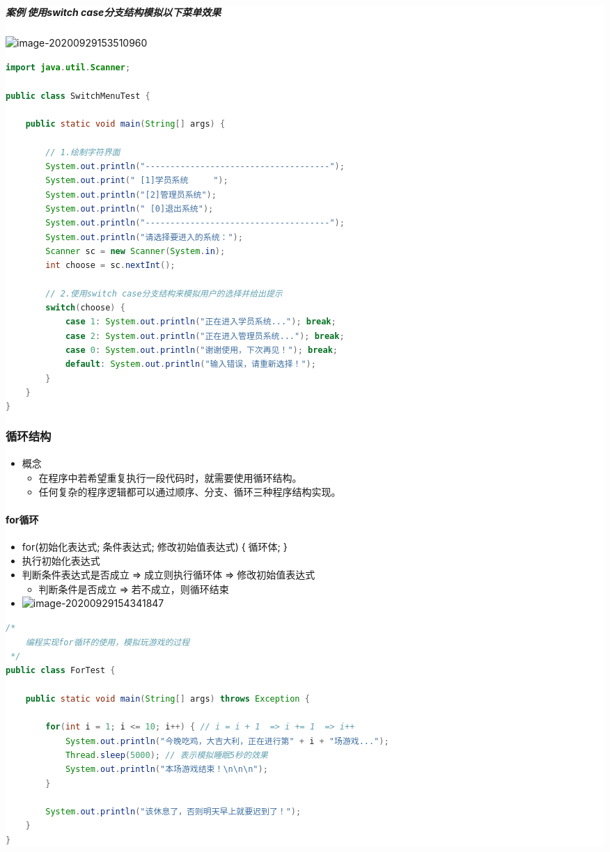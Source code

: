 ##### 案例 使用switch case分支结构模拟以下菜单效果

![image-20200929153510960](D:\code\javacode\java-note\png\image-20200929153510960.png)

```java
import java.util.Scanner; 
 
public class SwitchMenuTest {
	
	public static void main(String[] args) {
		
		// 1.绘制字符界面
		System.out.println("-------------------------------------");
		System.out.print(" [1]学员系统     ");
		System.out.println("[2]管理员系统");
		System.out.println(" [0]退出系统");
		System.out.println("-------------------------------------");
		System.out.println("请选择要进入的系统：");
		Scanner sc = new Scanner(System.in);
		int choose = sc.nextInt();
		
		// 2.使用switch case分支结构来模拟用户的选择并给出提示
		switch(choose) {
			case 1: System.out.println("正在进入学员系统..."); break;
			case 2: System.out.println("正在进入管理员系统..."); break;
			case 0: System.out.println("谢谢使用，下次再见！"); break;
			default: System.out.println("输入错误，请重新选择！");
		}
	}
}
```

### 循环结构

- 概念
  -  在程序中若希望重复执行一段代码时，就需要使用循环结构。 
  -  任何复杂的程序逻辑都可以通过顺序、分支、循环三种程序结构实现。 

#### for循环

-  for(初始化表达式; 条件表达式; 修改初始值表达式) { 循环体; } 
-  执行初始化表达式 
  - 判断条件表达式是否成立 => 成立则执行循环体 => 修改初始值表达式
    - 判断条件是否成立 => 若不成立，则循环结束
- ![image-20200929154341847](D:\code\javacode\java-note\png\image-20200929154341847.png)

```java
/*
    编程实现for循环的使用，模拟玩游戏的过程
 */
public class ForTest {
	
	public static void main(String[] args) throws Exception {
		
		for(int i = 1; i <= 10; i++) { // i = i + 1  => i += 1  => i++
			System.out.println("今晚吃鸡，大吉大利，正在进行第" + i + "场游戏...");
			Thread.sleep(5000); // 表示模拟睡眠5秒的效果
			System.out.println("本场游戏结束！\n\n\n");
		}
		
		System.out.println("该休息了，否则明天早上就要迟到了！");
	}
}
```
